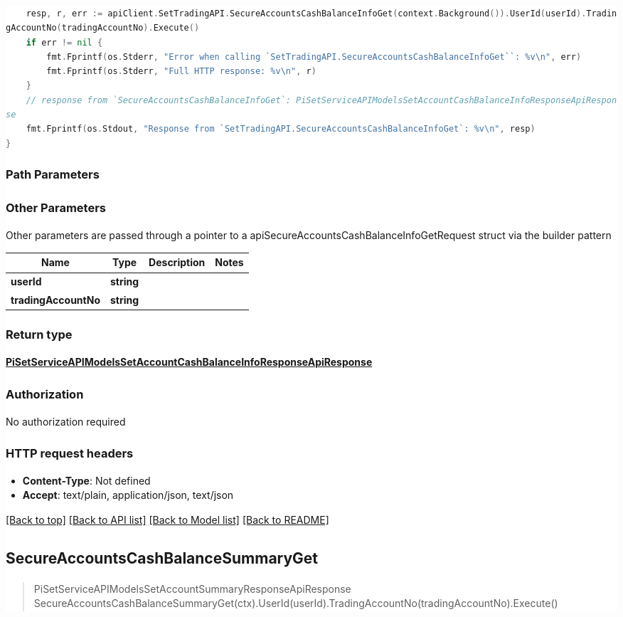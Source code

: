 ```go
	resp, r, err := apiClient.SetTradingAPI.SecureAccountsCashBalanceInfoGet(context.Background()).UserId(userId).TradingAccountNo(tradingAccountNo).Execute()
	if err != nil {
		fmt.Fprintf(os.Stderr, "Error when calling `SetTradingAPI.SecureAccountsCashBalanceInfoGet``: %v\n", err)
		fmt.Fprintf(os.Stderr, "Full HTTP response: %v\n", r)
	}
	// response from `SecureAccountsCashBalanceInfoGet`: PiSetServiceAPIModelsSetAccountCashBalanceInfoResponseApiResponse
	fmt.Fprintf(os.Stdout, "Response from `SetTradingAPI.SecureAccountsCashBalanceInfoGet`: %v\n", resp)
}
```

### Path Parameters



### Other Parameters

Other parameters are passed through a pointer to a apiSecureAccountsCashBalanceInfoGetRequest struct via the builder pattern


Name | Type | Description  | Notes
------------- | ------------- | ------------- | -------------
 **userId** | **string** |  | 
 **tradingAccountNo** | **string** |  | 

### Return type

[**PiSetServiceAPIModelsSetAccountCashBalanceInfoResponseApiResponse**](PiSetServiceAPIModelsSetAccountCashBalanceInfoResponseApiResponse.md)

### Authorization

No authorization required

### HTTP request headers

- **Content-Type**: Not defined
- **Accept**: text/plain, application/json, text/json

[[Back to top]](#) [[Back to API list]](../README.md#documentation-for-api-endpoints)
[[Back to Model list]](../README.md#documentation-for-models)
[[Back to README]](../README.md)


## SecureAccountsCashBalanceSummaryGet

> PiSetServiceAPIModelsSetAccountSummaryResponseApiResponse SecureAccountsCashBalanceSummaryGet(ctx).UserId(userId).TradingAccountNo(tradingAccountNo).Execute()

